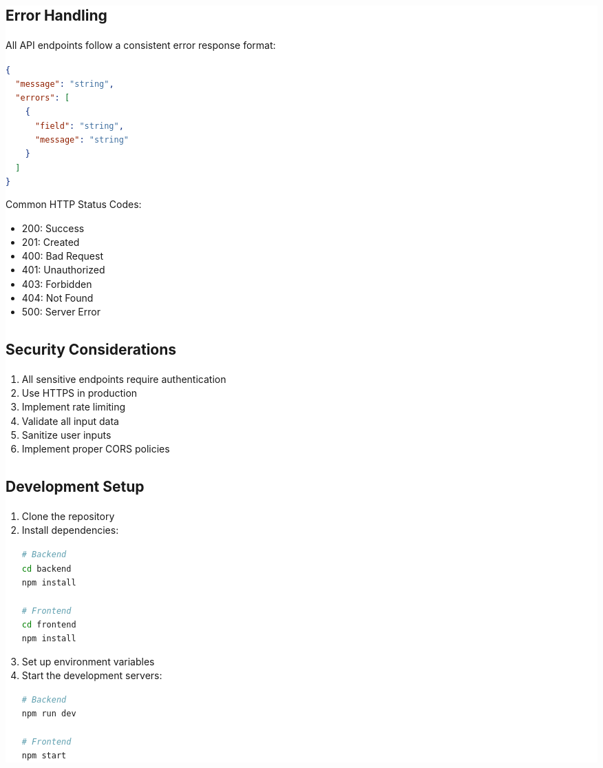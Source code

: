 ## Error Handling

All API endpoints follow a consistent error response format:
```json
{
  "message": "string",
  "errors": [
    {
      "field": "string",
      "message": "string"
    }
  ]
}
```

Common HTTP Status Codes:
- 200: Success
- 201: Created
- 400: Bad Request
- 401: Unauthorized
- 403: Forbidden
- 404: Not Found
- 500: Server Error

## Security Considerations

1. All sensitive endpoints require authentication
2. Use HTTPS in production
3. Implement rate limiting
4. Validate all input data
5. Sanitize user inputs
6. Implement proper CORS policies

## Development Setup

1. Clone the repository
2. Install dependencies:
   ```bash
   # Backend
   cd backend
   npm install

   # Frontend
   cd frontend
   npm install
   ```
3. Set up environment variables
4. Start the development servers:
   ```bash
   # Backend
   npm run dev

   # Frontend
   npm start
   ```
